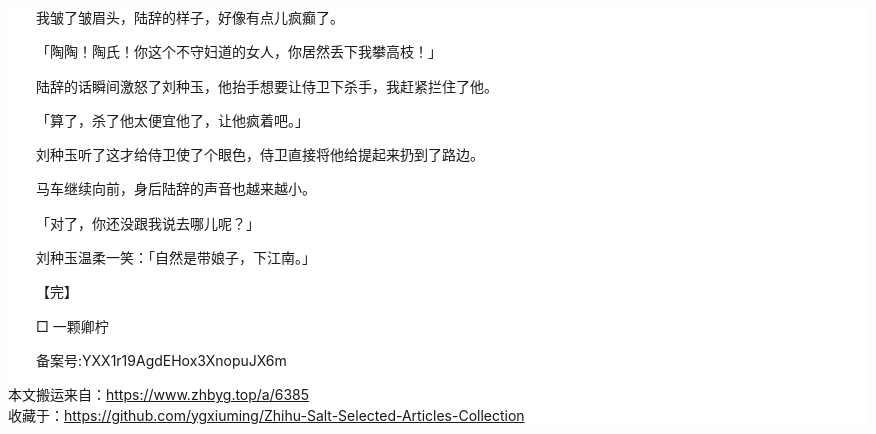 &emsp;&emsp;我皱了皱眉头，陆辞的样子，好像有点儿疯癫了。  
  
&emsp;&emsp;「陶陶！陶氏！你这个不守妇道的女人，你居然丢下我攀高枝！」  
  
&emsp;&emsp;陆辞的话瞬间激怒了刘种玉，他抬手想要让侍卫下杀手，我赶紧拦住了他。  
  
&emsp;&emsp;「算了，杀了他太便宜他了，让他疯着吧。」  
  
&emsp;&emsp;刘种玉听了这才给侍卫使了个眼色，侍卫直接将他给提起来扔到了路边。  
  
&emsp;&emsp;马车继续向前，身后陆辞的声音也越来越小。  
  
&emsp;&emsp;「对了，你还没跟我说去哪儿呢？」  
  
&emsp;&emsp;刘种玉温柔一笑：「自然是带娘子，下江南。」  
  
&emsp;&emsp;【完】  
  
&emsp;&emsp;□ 一颗卿柠  
  
&emsp;&emsp;备案号:YXX1r19AgdEHox3XnopuJX6m  
  
本文搬运来自：https://www.zhbyg.top/a/6385  
 收藏于：https://github.com/ygxiuming/Zhihu-Salt-Selected-Articles-Collection